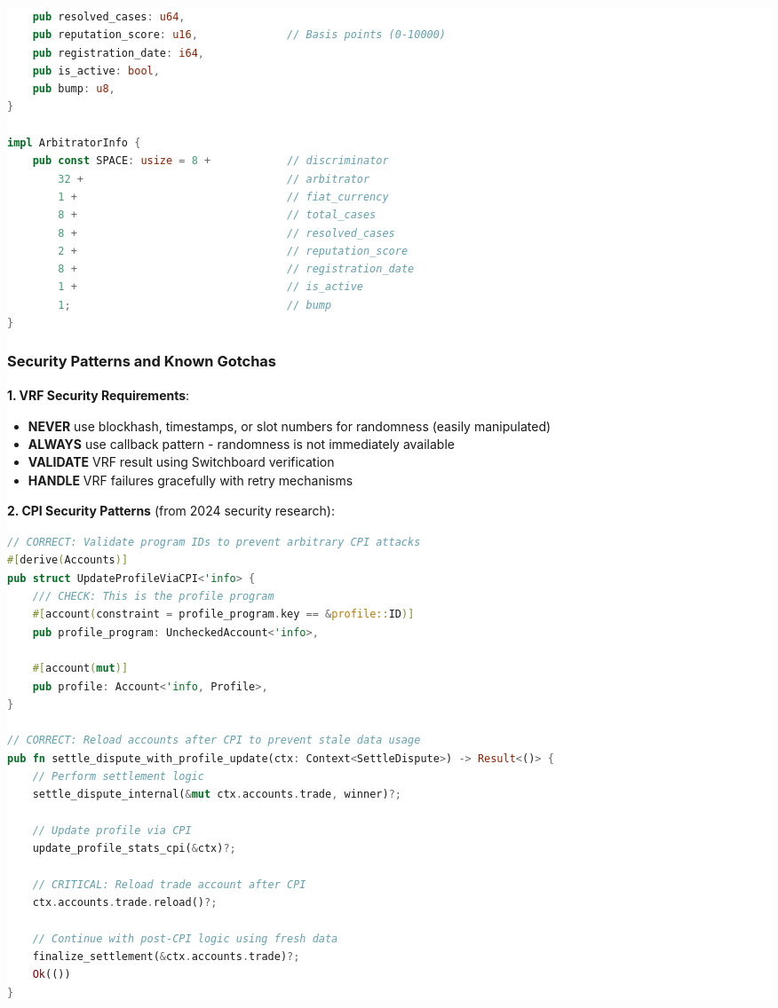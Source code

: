 ```rust
    pub resolved_cases: u64,
    pub reputation_score: u16,              // Basis points (0-10000)
    pub registration_date: i64,
    pub is_active: bool,
    pub bump: u8,
}

impl ArbitratorInfo {
    pub const SPACE: usize = 8 +            // discriminator
        32 +                                // arbitrator
        1 +                                 // fiat_currency
        8 +                                 // total_cases
        8 +                                 // resolved_cases
        2 +                                 // reputation_score
        8 +                                 // registration_date
        1 +                                 // is_active
        1;                                  // bump
}
```

### Security Patterns and Known Gotchas

**1. VRF Security Requirements**:
- **NEVER** use blockhash, timestamps, or slot numbers for randomness (easily manipulated)
- **ALWAYS** use callback pattern - randomness is not immediately available
- **VALIDATE** VRF result using Switchboard verification
- **HANDLE** VRF failures gracefully with retry mechanisms

**2. CPI Security Patterns** (from 2024 security research):
```rust
// CORRECT: Validate program IDs to prevent arbitrary CPI attacks
#[derive(Accounts)]
pub struct UpdateProfileViaCPI<'info> {
    /// CHECK: This is the profile program
    #[account(constraint = profile_program.key == &profile::ID)]
    pub profile_program: UncheckedAccount<'info>,
    
    #[account(mut)]
    pub profile: Account<'info, Profile>,
}

// CORRECT: Reload accounts after CPI to prevent stale data usage
pub fn settle_dispute_with_profile_update(ctx: Context<SettleDispute>) -> Result<()> {
    // Perform settlement logic
    settle_dispute_internal(&mut ctx.accounts.trade, winner)?;
    
    // Update profile via CPI
    update_profile_stats_cpi(&ctx)?;
    
    // CRITICAL: Reload trade account after CPI
    ctx.accounts.trade.reload()?;
    
    // Continue with post-CPI logic using fresh data
    finalize_settlement(&ctx.accounts.trade)?;
    Ok(())
}
```
